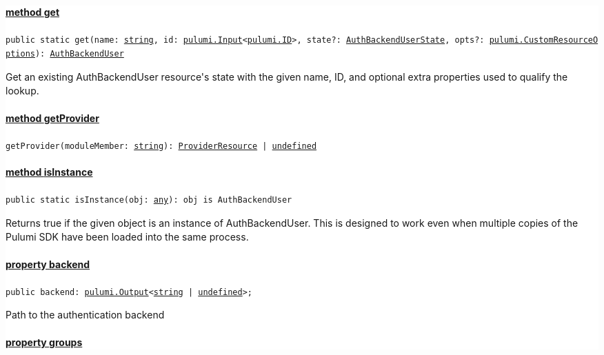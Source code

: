 <h4 class="pdoc-member-header" id="AuthBackendUser-get">
<a class="pdoc-child-name" href="https://github.com/pulumi/pulumi-vault/blob/b75e18397581d44ac8ab80d33e5adba63970d73b/sdk/nodejs/ldap/authBackendUser.ts#L49">method <b>get</b></a>
</h4>


<pre class="highlight"><code><span class='kd'>public static </span>get(name: <span class='kd'><a href='https://developer.mozilla.org/en-US/docs/Web/JavaScript/Reference/Global_Objects/String'>string</a></span>, id: <a href='/docs/reference/pkg/nodejs/pulumi/pulumi/#Input'>pulumi.Input</a>&lt;<a href='/docs/reference/pkg/nodejs/pulumi/pulumi/#ID'>pulumi.ID</a>&gt;, state?: <a href='#AuthBackendUserState'>AuthBackendUserState</a>, opts?: <a href='/docs/reference/pkg/nodejs/pulumi/pulumi/#CustomResourceOptions'>pulumi.CustomResourceOptions</a>): <a href='#AuthBackendUser'>AuthBackendUser</a></code></pre>


Get an existing AuthBackendUser resource's state with the given name, ID, and optional extra
properties used to qualify the lookup.

<h4 class="pdoc-member-header" id="AuthBackendUser-getProvider">
<a class="pdoc-child-name" href="https://github.com/pulumi/pulumi-vault/blob/b75e18397581d44ac8ab80d33e5adba63970d73b/sdk/nodejs/ldap/authBackendUser.ts#L40">method <b>getProvider</b></a>
</h4>


<pre class="highlight"><code><span class='kd'></span>getProvider(moduleMember: <span class='kd'><a href='https://developer.mozilla.org/en-US/docs/Web/JavaScript/Reference/Global_Objects/String'>string</a></span>): <a href='/docs/reference/pkg/nodejs/pulumi/pulumi/#ProviderResource'>ProviderResource</a> | <span class='kd'><a href='https://developer.mozilla.org/en-US/docs/Web/JavaScript/Reference/Global_Objects/undefined'>undefined</a></span></code></pre>

<h4 class="pdoc-member-header" id="AuthBackendUser-isInstance">
<a class="pdoc-child-name" href="https://github.com/pulumi/pulumi-vault/blob/b75e18397581d44ac8ab80d33e5adba63970d73b/sdk/nodejs/ldap/authBackendUser.ts#L60">method <b>isInstance</b></a>
</h4>


<pre class="highlight"><code><span class='kd'>public static </span>isInstance(obj: <span class='kd'><a href='https://www.typescriptlang.org/docs/handbook/basic-types.html#any'>any</a></span>): obj is AuthBackendUser</code></pre>


Returns true if the given object is an instance of AuthBackendUser.  This is designed to work even
when multiple copies of the Pulumi SDK have been loaded into the same process.

<h4 class="pdoc-member-header" id="AuthBackendUser-backend">
<a class="pdoc-child-name" href="https://github.com/pulumi/pulumi-vault/blob/b75e18397581d44ac8ab80d33e5adba63970d73b/sdk/nodejs/ldap/authBackendUser.ts#L70">property <b>backend</b></a>
</h4>

<pre class="highlight"><code><span class='kd'>public </span>backend: <a href='/docs/reference/pkg/nodejs/pulumi/pulumi/#Output'>pulumi.Output</a>&lt;<span class='kd'><a href='https://developer.mozilla.org/en-US/docs/Web/JavaScript/Reference/Global_Objects/String'>string</a></span> | <span class='kd'><a href='https://developer.mozilla.org/en-US/docs/Web/JavaScript/Reference/Global_Objects/undefined'>undefined</a></span>&gt;;</code></pre>

Path to the authentication backend

<h4 class="pdoc-member-header" id="AuthBackendUser-groups">
<a class="pdoc-child-name" href="https://github.com/pulumi/pulumi-vault/blob/b75e18397581d44ac8ab80d33e5adba63970d73b/sdk/nodejs/ldap/authBackendUser.ts#L74">property <b>groups</b></a>
</h4>
